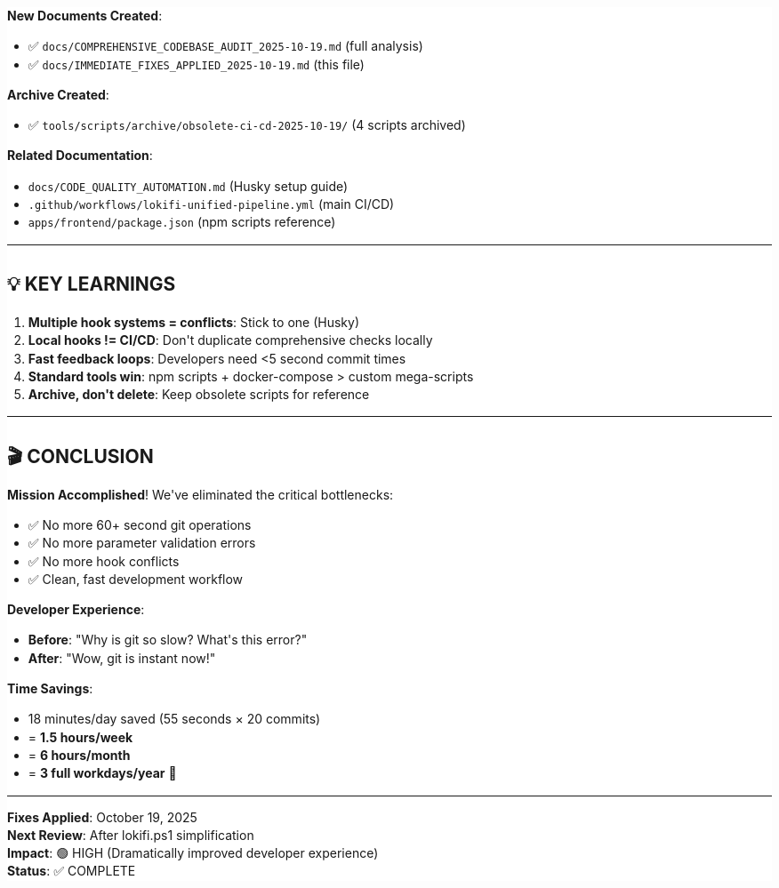 **New Documents Created**:
- ✅ `docs/COMPREHENSIVE_CODEBASE_AUDIT_2025-10-19.md` (full analysis)
- ✅ `docs/IMMEDIATE_FIXES_APPLIED_2025-10-19.md` (this file)

**Archive Created**:
- ✅ `tools/scripts/archive/obsolete-ci-cd-2025-10-19/` (4 scripts archived)

**Related Documentation**:
- `docs/CODE_QUALITY_AUTOMATION.md` (Husky setup guide)
- `.github/workflows/lokifi-unified-pipeline.yml` (main CI/CD)
- `apps/frontend/package.json` (npm scripts reference)

---

## 💡 KEY LEARNINGS

1. **Multiple hook systems = conflicts**: Stick to one (Husky)
2. **Local hooks != CI/CD**: Don't duplicate comprehensive checks locally
3. **Fast feedback loops**: Developers need <5 second commit times
4. **Standard tools win**: npm scripts + docker-compose > custom mega-scripts
5. **Archive, don't delete**: Keep obsolete scripts for reference

---

## 🎬 CONCLUSION

**Mission Accomplished**! We've eliminated the critical bottlenecks:
- ✅ No more 60+ second git operations
- ✅ No more parameter validation errors
- ✅ No more hook conflicts
- ✅ Clean, fast development workflow

**Developer Experience**:
- **Before**: "Why is git so slow? What's this error?"
- **After**: "Wow, git is instant now!"

**Time Savings**:
- 18 minutes/day saved (55 seconds × 20 commits)
- = **1.5 hours/week**
- = **6 hours/month**
- = **3 full workdays/year** 🎉

---

**Fixes Applied**: October 19, 2025  
**Next Review**: After lokifi.ps1 simplification  
**Impact**: 🟢 HIGH (Dramatically improved developer experience)  
**Status**: ✅ COMPLETE
